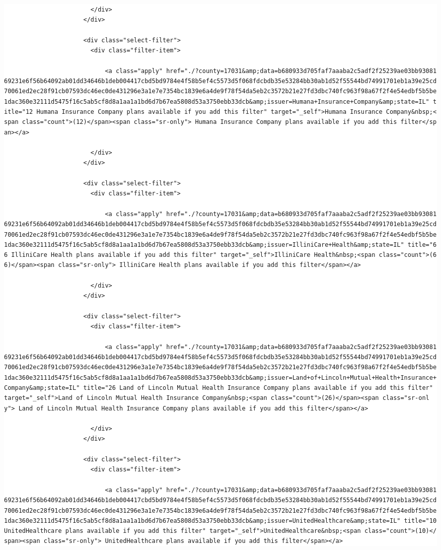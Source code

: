 	                        </div>
	                      </div>
	                    
	                      <div class="select-filter">
	                        <div class="filter-item">
	                          
	                            <a class="apply" href="./?county=17031&amp;data=b680933d705faf7aaaba2c5adf2f25239ae03bb9308169231e6f56b64092ab01dd34646b1deb004417cbd5bd9784e4f58b5ef4c5573d5f068fdcbdb35e53284bb30ab1d52f55544bd74991701eb1a39e25cd70061ed2ec28f91cb07593dc46ec0de431296e3a1e7e7354bc1839e6a4de9f78f54da5eb2c3572b21e27fd3dbc740fc963f98a67f2f4e54edbf5b5be1dac360e32111d5475f16c5ab5cf8d8a1aa1a1bd6d7b67ea5808d53a3750ebb33dcb&amp;issuer=Humana+Insurance+Company&amp;state=IL" title="12 Humana Insurance Company plans available if you add this filter" target="_self">Humana Insurance Company&nbsp;<span class="count">(12)</span><span class="sr-only"> Humana Insurance Company plans available if you add this filter</span></a>
	                          
	                        </div>
	                      </div>
	                    
	                      <div class="select-filter">
	                        <div class="filter-item">
	                          
	                            <a class="apply" href="./?county=17031&amp;data=b680933d705faf7aaaba2c5adf2f25239ae03bb9308169231e6f56b64092ab01dd34646b1deb004417cbd5bd9784e4f58b5ef4c5573d5f068fdcbdb35e53284bb30ab1d52f55544bd74991701eb1a39e25cd70061ed2ec28f91cb07593dc46ec0de431296e3a1e7e7354bc1839e6a4de9f78f54da5eb2c3572b21e27fd3dbc740fc963f98a67f2f4e54edbf5b5be1dac360e32111d5475f16c5ab5cf8d8a1aa1a1bd6d7b67ea5808d53a3750ebb33dcb&amp;issuer=IlliniCare+Health&amp;state=IL" title="66 IlliniCare Health plans available if you add this filter" target="_self">IlliniCare Health&nbsp;<span class="count">(66)</span><span class="sr-only"> IlliniCare Health plans available if you add this filter</span></a>
	                          
	                        </div>
	                      </div>
	                    
	                      <div class="select-filter">
	                        <div class="filter-item">
	                          
	                            <a class="apply" href="./?county=17031&amp;data=b680933d705faf7aaaba2c5adf2f25239ae03bb9308169231e6f56b64092ab01dd34646b1deb004417cbd5bd9784e4f58b5ef4c5573d5f068fdcbdb35e53284bb30ab1d52f55544bd74991701eb1a39e25cd70061ed2ec28f91cb07593dc46ec0de431296e3a1e7e7354bc1839e6a4de9f78f54da5eb2c3572b21e27fd3dbc740fc963f98a67f2f4e54edbf5b5be1dac360e32111d5475f16c5ab5cf8d8a1aa1a1bd6d7b67ea5808d53a3750ebb33dcb&amp;issuer=Land+of+Lincoln+Mutual+Health+Insurance+Company&amp;state=IL" title="26 Land of Lincoln Mutual Health Insurance Company plans available if you add this filter" target="_self">Land of Lincoln Mutual Health Insurance Company&nbsp;<span class="count">(26)</span><span class="sr-only"> Land of Lincoln Mutual Health Insurance Company plans available if you add this filter</span></a>
	                          
	                        </div>
	                      </div>
	                    
	                      <div class="select-filter">
	                        <div class="filter-item">
	                          
	                            <a class="apply" href="./?county=17031&amp;data=b680933d705faf7aaaba2c5adf2f25239ae03bb9308169231e6f56b64092ab01dd34646b1deb004417cbd5bd9784e4f58b5ef4c5573d5f068fdcbdb35e53284bb30ab1d52f55544bd74991701eb1a39e25cd70061ed2ec28f91cb07593dc46ec0de431296e3a1e7e7354bc1839e6a4de9f78f54da5eb2c3572b21e27fd3dbc740fc963f98a67f2f4e54edbf5b5be1dac360e32111d5475f16c5ab5cf8d8a1aa1a1bd6d7b67ea5808d53a3750ebb33dcb&amp;issuer=UnitedHealthcare&amp;state=IL" title="10 UnitedHealthcare plans available if you add this filter" target="_self">UnitedHealthcare&nbsp;<span class="count">(10)</span><span class="sr-only"> UnitedHealthcare plans available if you add this filter</span></a>
	                          